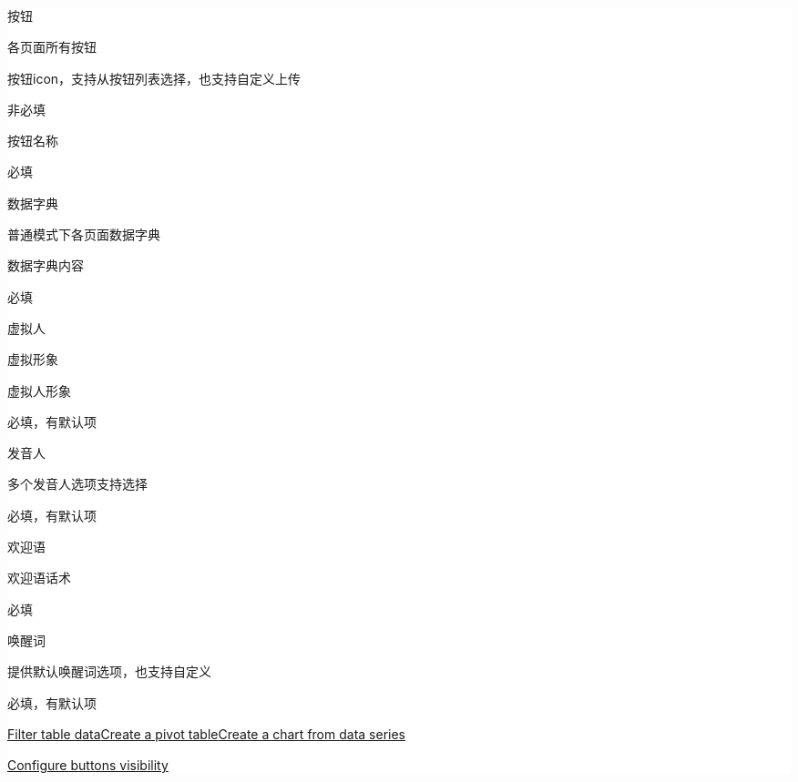 按钮

各页面所有按钮

按钮icon，支持从按钮列表选择，也支持自定义上传

非必填

按钮名称

必填

数据字典

普通模式下各页面数据字典

数据字典内容

必填

虚拟人

虚拟形象

虚拟人形象

必填，有默认项

发音人

多个发音人选项支持选择

必填，有默认项

欢迎语

欢迎语话术

必填

唤醒词

提供默认唤醒词选项，也支持自定义

必填，有默认项

[Filter table data](#)[Create a pivot table](#)[Create a chart from data series](#)

[Configure buttons visibility](/users/tfac-settings.action)